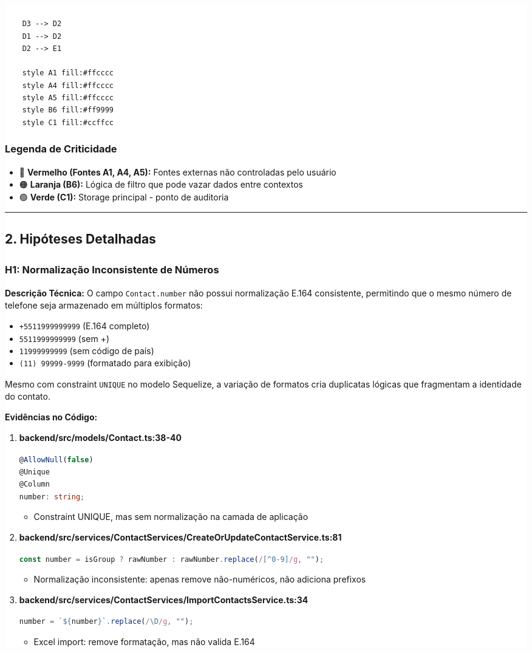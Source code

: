 ```mermaid

    D3 --> D2
    D1 --> D2
    D2 --> E1

    style A1 fill:#ffcccc
    style A4 fill:#ffcccc
    style A5 fill:#ffcccc
    style B6 fill:#ff9999
    style C1 fill:#ccffcc
```

### Legenda de Criticidade
- 🔴 **Vermelho (Fontes A1, A4, A5):** Fontes externas não controladas pelo usuário
- 🟠 **Laranja (B6):** Lógica de filtro que pode vazar dados entre contextos
- 🟢 **Verde (C1):** Storage principal - ponto de auditoria

---

## 2. Hipóteses Detalhadas

### H1: Normalização Inconsistente de Números
**Descrição Técnica:**
O campo `Contact.number` não possui normalização E.164 consistente, permitindo que o mesmo número de telefone seja armazenado em múltiplos formatos:
- `+5511999999999` (E.164 completo)
- `5511999999999` (sem +)
- `11999999999` (sem código de país)
- `(11) 99999-9999` (formatado para exibição)

Mesmo com constraint `UNIQUE` no modelo Sequelize, a variação de formatos cria duplicatas lógicas que fragmentam a identidade do contato.

**Evidências no Código:**
1. **backend/src/models/Contact.ts:38-40**
   ```typescript
   @AllowNull(false)
   @Unique
   @Column
   number: string;
   ```
   - Constraint UNIQUE, mas sem normalização na camada de aplicação

2. **backend/src/services/ContactServices/CreateOrUpdateContactService.ts:81**
   ```typescript
   const number = isGroup ? rawNumber : rawNumber.replace(/[^0-9]/g, "");
   ```
   - Normalização inconsistente: apenas remove não-numéricos, não adiciona prefixos

3. **backend/src/services/ContactServices/ImportContactsService.ts:34**
   ```typescript
   number = `${number}`.replace(/\D/g, "");
   ```
   - Excel import: remove formatação, mas não valida E.164
